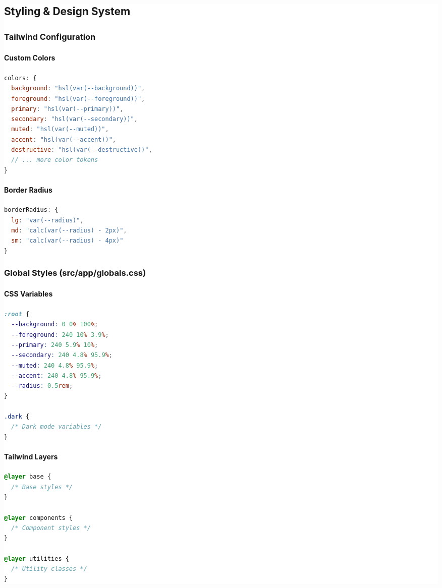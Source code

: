 
## Styling & Design System

### Tailwind Configuration

#### Custom Colors
```javascript
colors: {
  background: "hsl(var(--background))",
  foreground: "hsl(var(--foreground))",
  primary: "hsl(var(--primary))",
  secondary: "hsl(var(--secondary))",
  muted: "hsl(var(--muted))",
  accent: "hsl(var(--accent))",
  destructive: "hsl(var(--destructive))",
  // ... more color tokens
}
```

#### Border Radius
```javascript
borderRadius: {
  lg: "var(--radius)",
  md: "calc(var(--radius) - 2px)",
  sm: "calc(var(--radius) - 4px)"
}
```

### Global Styles (src/app/globals.css)

#### CSS Variables
```css
:root {
  --background: 0 0% 100%;
  --foreground: 240 10% 3.9%;
  --primary: 240 5.9% 10%;
  --secondary: 240 4.8% 95.9%;
  --muted: 240 4.8% 95.9%;
  --accent: 240 4.8% 95.9%;
  --radius: 0.5rem;
}

.dark {
  /* Dark mode variables */
}
```

#### Tailwind Layers
```css
@layer base {
  /* Base styles */
}

@layer components {
  /* Component styles */
}

@layer utilities {
  /* Utility classes */
}
```
